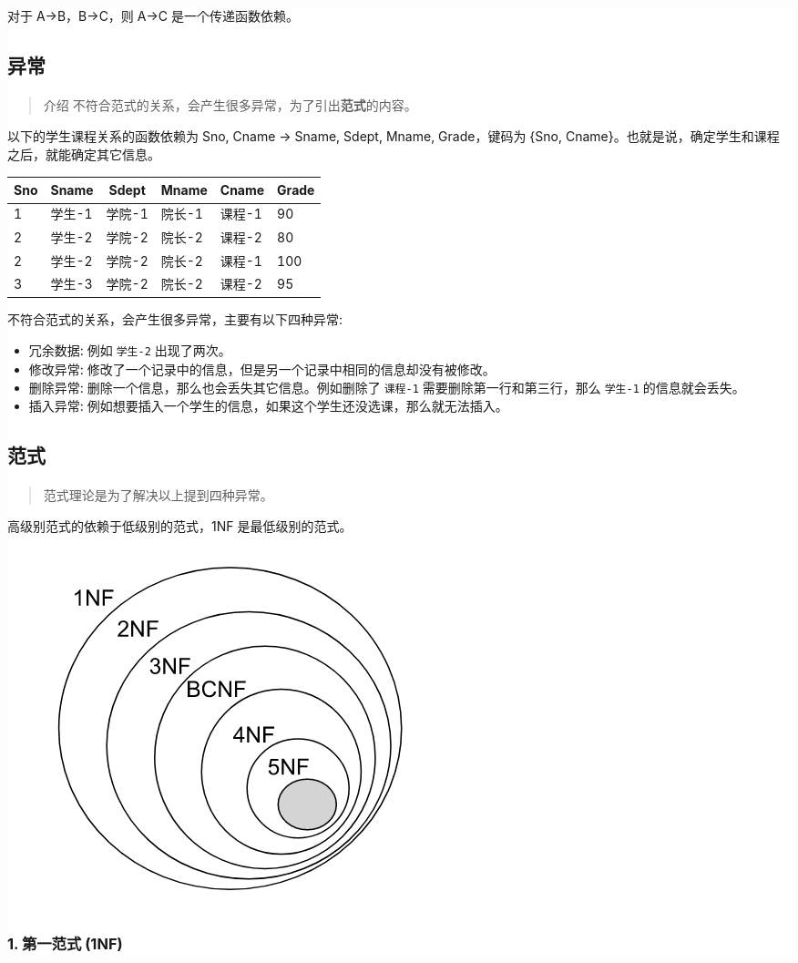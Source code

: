 对于 A->B，B->C，则 A->C 是一个传递函数依赖。

## 异常

> 介绍 不符合范式的关系，会产生很多异常，为了引出**范式**的内容。

以下的学生课程关系的函数依赖为 Sno, Cname -> Sname, Sdept, Mname, Grade，键码为 {Sno, Cname}。也就是说，确定学生和课程之后，就能确定其它信息。

| Sno | Sname  | Sdept  | Mname  | Cname  | Grade |
| --- | ------ | ------ | ------ | ------ | ----- |
| 1   | 学生-1 | 学院-1 | 院长-1 | 课程-1 | 90    |
| 2   | 学生-2 | 学院-2 | 院长-2 | 课程-2 | 80    |
| 2   | 学生-2 | 学院-2 | 院长-2 | 课程-1 | 100   |
| 3   | 学生-3 | 学院-2 | 院长-2 | 课程-2 | 95    |

不符合范式的关系，会产生很多异常，主要有以下四种异常:

* 冗余数据: 例如 `学生-2` 出现了两次。
* 修改异常: 修改了一个记录中的信息，但是另一个记录中相同的信息却没有被修改。
* 删除异常: 删除一个信息，那么也会丢失其它信息。例如删除了 `课程-1` 需要删除第一行和第三行，那么 `学生-1` 的信息就会丢失。
* 插入异常: 例如想要插入一个学生的信息，如果这个学生还没选课，那么就无法插入。

## 范式

> 范式理论是为了解决以上提到四种异常。

高级别范式的依赖于低级别的范式，1NF 是最低级别的范式。

![1704185868830](images/1704185868830.png)

### 1. 第一范式 (1NF)
